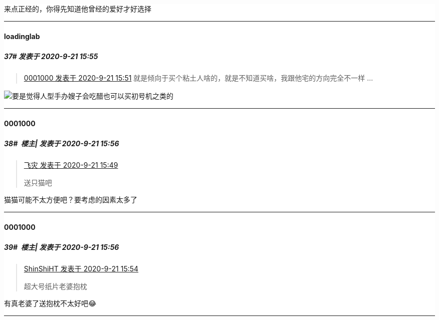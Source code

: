 


来点正经的，你得先知道他曾经的爱好才好选择







-----

####  loadinglab  
##### 37#       发表于 2020-9-21 15:55



<blockquote><a href="httphttps://bbs.saraba1st.com/2b/forum.php?mod=redirect&amp;goto=findpost&amp;pid=48805038&amp;ptid=1961036" target="_blank">0001000 发表于 2020-9-21 15:51</a>
就是倾向于买个粘土人啥的，就是不知道买啥，我跟他宅的方向完全不一样 ...</blockquote>
<img src="https://static.saraba1st.com/image/smiley/face2017/067.png" referrerpolicy="no-referrer">要是觉得人型手办嫂子会吃醋也可以买初号机之类的







-----

####  0001000  
##### 38#         楼主| 发表于 2020-9-21 15:56



<blockquote><a href="httphttps://bbs.saraba1st.com/2b/forum.php?mod=redirect&amp;goto=findpost&amp;pid=48805008&amp;ptid=1961036" target="_blank">飞灾 发表于 2020-9-21 15:49</a>

送只猫吧</blockquote>
猫猫可能不太方便吧？要考虑的因素太多了







-----

####  0001000  
##### 39#         楼主| 发表于 2020-9-21 15:56



<blockquote><a href="httphttps://bbs.saraba1st.com/2b/forum.php?mod=redirect&amp;goto=findpost&amp;pid=48805081&amp;ptid=1961036" target="_blank">ShinShiHT 发表于 2020-9-21 15:54</a>

超大号纸片老婆抱枕</blockquote>
有真老婆了送抱枕不太好吧😂







-----
